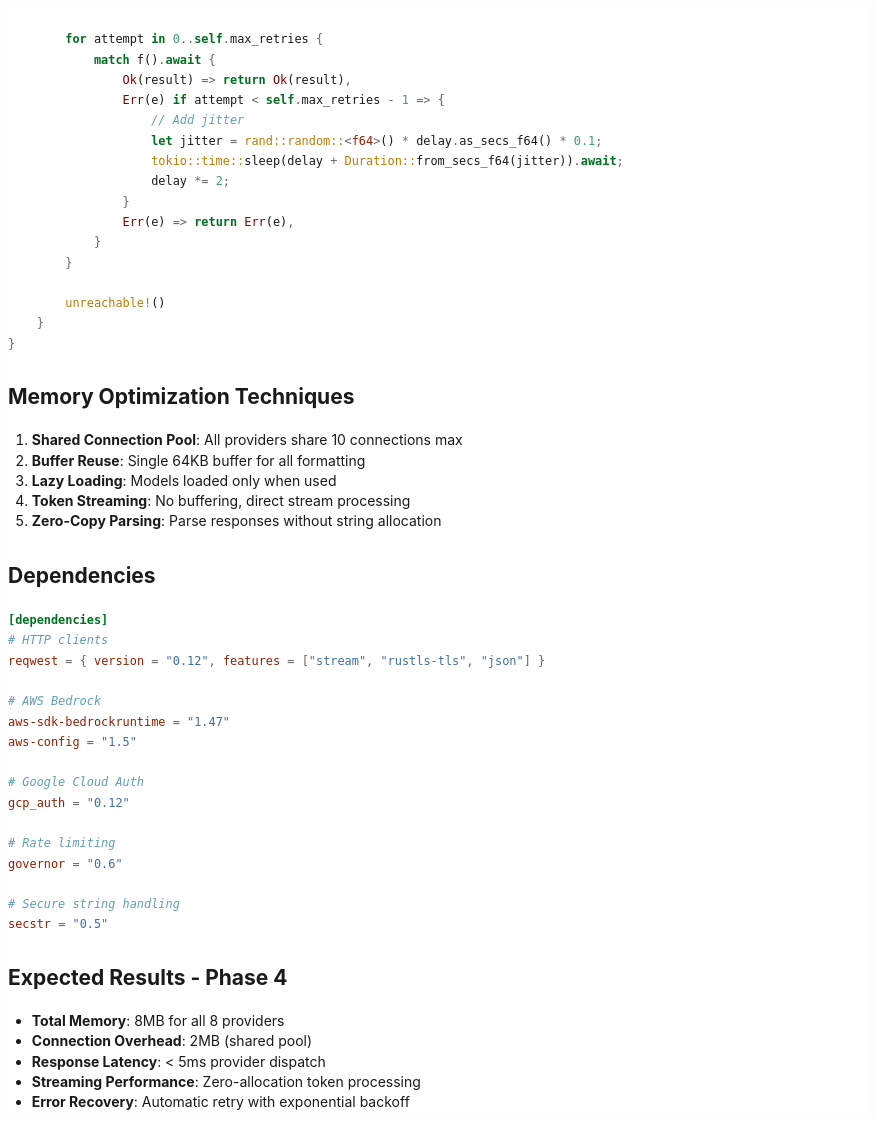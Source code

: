 ```rust
        
        for attempt in 0..self.max_retries {
            match f().await {
                Ok(result) => return Ok(result),
                Err(e) if attempt < self.max_retries - 1 => {
                    // Add jitter
                    let jitter = rand::random::<f64>() * delay.as_secs_f64() * 0.1;
                    tokio::time::sleep(delay + Duration::from_secs_f64(jitter)).await;
                    delay *= 2;
                }
                Err(e) => return Err(e),
            }
        }
        
        unreachable!()
    }
}
```

## Memory Optimization Techniques
1. **Shared Connection Pool**: All providers share 10 connections max
2. **Buffer Reuse**: Single 64KB buffer for all formatting
3. **Lazy Loading**: Models loaded only when used
4. **Token Streaming**: No buffering, direct stream processing
5. **Zero-Copy Parsing**: Parse responses without string allocation

## Dependencies
```toml
[dependencies]
# HTTP clients
reqwest = { version = "0.12", features = ["stream", "rustls-tls", "json"] }

# AWS Bedrock
aws-sdk-bedrockruntime = "1.47"
aws-config = "1.5"

# Google Cloud Auth
gcp_auth = "0.12"

# Rate limiting
governor = "0.6"

# Secure string handling
secstr = "0.5"
```

## Expected Results - Phase 4
- **Total Memory**: 8MB for all 8 providers
- **Connection Overhead**: 2MB (shared pool)
- **Response Latency**: < 5ms provider dispatch
- **Streaming Performance**: Zero-allocation token processing
- **Error Recovery**: Automatic retry with exponential backoff

